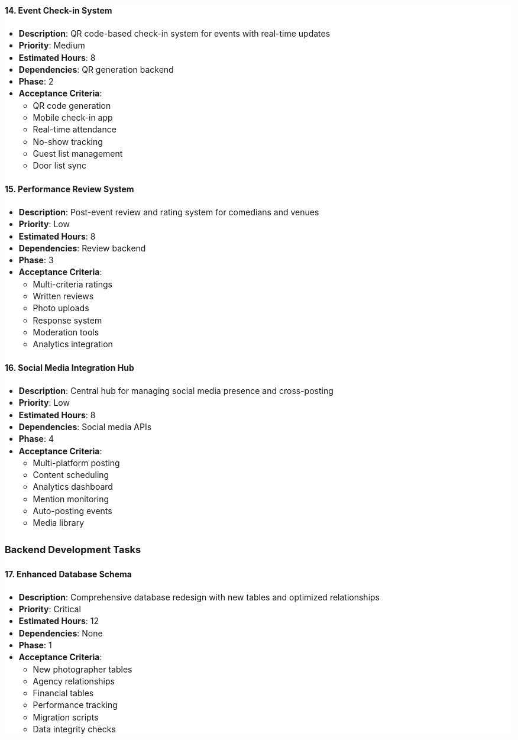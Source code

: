 #### 14. Event Check-in System
- **Description**: QR code-based check-in system for events with real-time updates
- **Priority**: Medium
- **Estimated Hours**: 8
- **Dependencies**: QR generation backend
- **Phase**: 2
- **Acceptance Criteria**:
  - QR code generation
  - Mobile check-in app
  - Real-time attendance
  - No-show tracking
  - Guest list management
  - Door list sync

#### 15. Performance Review System
- **Description**: Post-event review and rating system for comedians and venues
- **Priority**: Low
- **Estimated Hours**: 8
- **Dependencies**: Review backend
- **Phase**: 3
- **Acceptance Criteria**:
  - Multi-criteria ratings
  - Written reviews
  - Photo uploads
  - Response system
  - Moderation tools
  - Analytics integration

#### 16. Social Media Integration Hub
- **Description**: Central hub for managing social media presence and cross-posting
- **Priority**: Low
- **Estimated Hours**: 8
- **Dependencies**: Social media APIs
- **Phase**: 4
- **Acceptance Criteria**:
  - Multi-platform posting
  - Content scheduling
  - Analytics dashboard
  - Mention monitoring
  - Auto-posting events
  - Media library

### Backend Development Tasks

#### 17. Enhanced Database Schema
- **Description**: Comprehensive database redesign with new tables and optimized relationships
- **Priority**: Critical
- **Estimated Hours**: 12
- **Dependencies**: None
- **Phase**: 1
- **Acceptance Criteria**:
  - New photographer tables
  - Agency relationships
  - Financial tables
  - Performance tracking
  - Migration scripts
  - Data integrity checks
